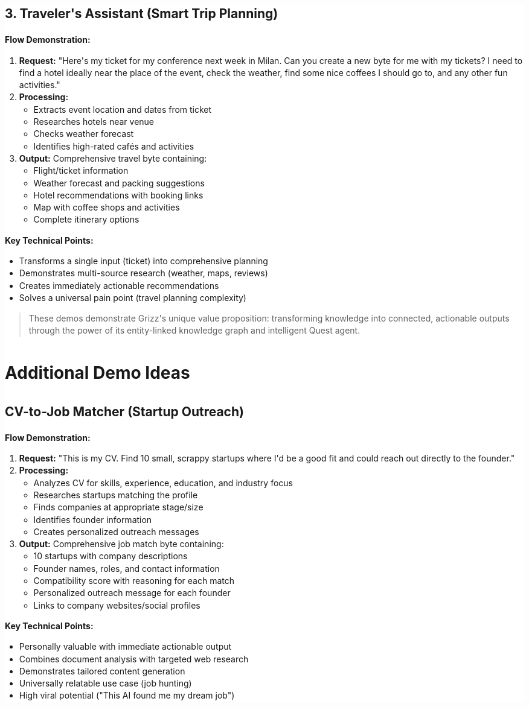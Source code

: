 ## 3. Traveler's Assistant (Smart Trip Planning)

**Flow Demonstration:**
1. **Request:** "Here's my ticket for my conference next week in Milan. Can you create a new byte for me with my tickets? I need to find a hotel ideally near the place of the event, check the weather, find some nice coffees I should go to, and any other fun activities."
2. **Processing:**
   - Extracts event location and dates from ticket
   - Researches hotels near venue
   - Checks weather forecast
   - Identifies high-rated cafés and activities
3. **Output:** Comprehensive travel byte containing:
   - Flight/ticket information
   - Weather forecast and packing suggestions
   - Hotel recommendations with booking links
   - Map with coffee shops and activities
   - Complete itinerary options

**Key Technical Points:**
- Transforms a single input (ticket) into comprehensive planning
- Demonstrates multi-source research (weather, maps, reviews)
- Creates immediately actionable recommendations
- Solves a universal pain point (travel planning complexity)

> These demos demonstrate Grizz's unique value proposition: transforming knowledge into connected, actionable outputs through the power of its entity-linked knowledge graph and intelligent Quest agent.


# Additional Demo Ideas

## CV-to-Job Matcher (Startup Outreach)

**Flow Demonstration:**
1. **Request:** "This is my CV. Find 10 small, scrappy startups where I'd be a good fit and could reach out directly to the founder."
2. **Processing:**
   - Analyzes CV for skills, experience, education, and industry focus
   - Researches startups matching the profile
   - Finds companies at appropriate stage/size
   - Identifies founder information
   - Creates personalized outreach messages
3. **Output:** Comprehensive job match byte containing:
   - 10 startups with company descriptions
   - Founder names, roles, and contact information 
   - Compatibility score with reasoning for each match
   - Personalized outreach message for each founder
   - Links to company websites/social profiles

**Key Technical Points:**
- Personally valuable with immediate actionable output
- Combines document analysis with targeted web research
- Demonstrates tailored content generation
- Universally relatable use case (job hunting)
- High viral potential ("This AI found me my dream job")
